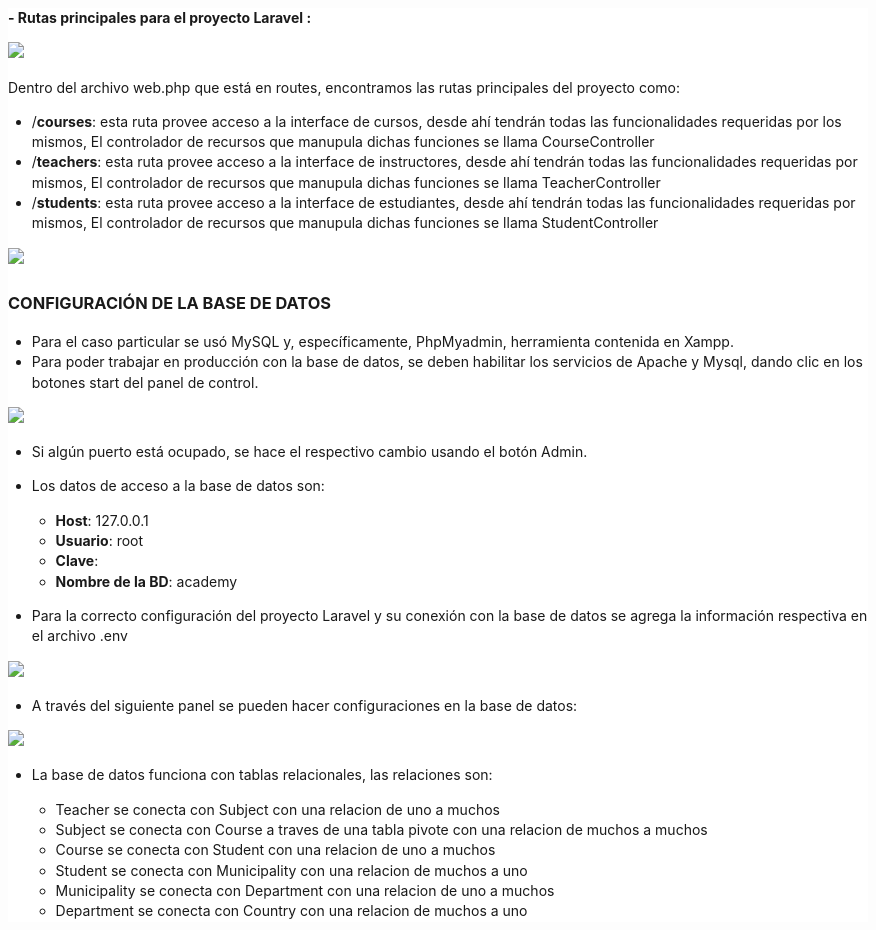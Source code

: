 
**- Rutas principales para el proyecto Laravel :**

![](https://github.com/RafArenas/Capturas-manual-tecnico/blob/master/img/routes.PNG?raw=true)

Dentro del archivo web.php que está en routes, encontramos las rutas principales del proyecto como: 

- /**courses**: esta ruta provee acceso a la interface de cursos, desde ahí tendrán todas las funcionalidades requeridas por los mismos, El controlador de recursos que manupula dichas funciones se llama CourseController 
- /**teachers**: esta ruta provee acceso a la interface de instructores, desde ahí tendrán todas las funcionalidades requeridas por mismos, El controlador de recursos que manupula dichas funciones se llama TeacherController 
- /**students**: esta ruta provee acceso a la interface de estudiantes, desde ahí tendrán todas las funcionalidades requeridas por mismos, El controlador de recursos que manupula dichas funciones se llama StudentController 

![](https://github.com/RafArenas/Capturas-manual-tecnico/blob/master/img/routes%202.PNG?raw=true)


### CONFIGURACIÓN DE LA BASE DE DATOS 

- Para el caso particular se usó MySQL y, específicamente, PhpMyadmin, herramienta contenida en Xampp. 
- Para poder trabajar en producción con la base de datos, se deben habilitar los servicios de Apache y  Mysql, dando clic en los botones start del panel de control. 

![](https://github.com/RafArenas/Capturas-manual-tecnico/blob/master/img/configuraci%C3%B3n%20base%20de%20datos.PNG?raw=true)

- Si algún puerto está ocupado, se hace el respectivo cambio usando el botón Admin. 
- Los datos de acceso a la base de datos son: 

	- **Host**: 127.0.0.1 
	- **Usuario**: root 
	- **Clave**:  
	- **Nombre de la BD**: academy 

- Para la correcto configuración del proyecto Laravel y su conexión con la base de datos se agrega la información respectiva en el archivo .env  

![](https://github.com/RafArenas/Capturas-manual-tecnico/blob/master/img/conexion%20a%20la%20base%20de%20datos%20env.PNG?raw=true)

- A través del siguiente panel se pueden hacer configuraciones en la base de datos: 

![](https://github.com/RafArenas/Capturas-manual-tecnico/blob/master/img/configuracion%20base%20de%20datos%20php%20myadmin.PNG?raw=true)

- La base de datos funciona con tablas relacionales, las relaciones son: 

	- Teacher se conecta con Subject con una relacion de uno a muchos  
	- Subject se conecta con Course a traves de una tabla pivote con una relacion de muchos a muchos 
	- Course se conecta con Student con una relacion de uno a muchos 
	- Student se conecta con Municipality con una relacion de muchos a uno  
	- Municipality se conecta con Department con una relacion de uno a muchos 
	- Department se conecta con Country con una relacion de muchos  a uno  
